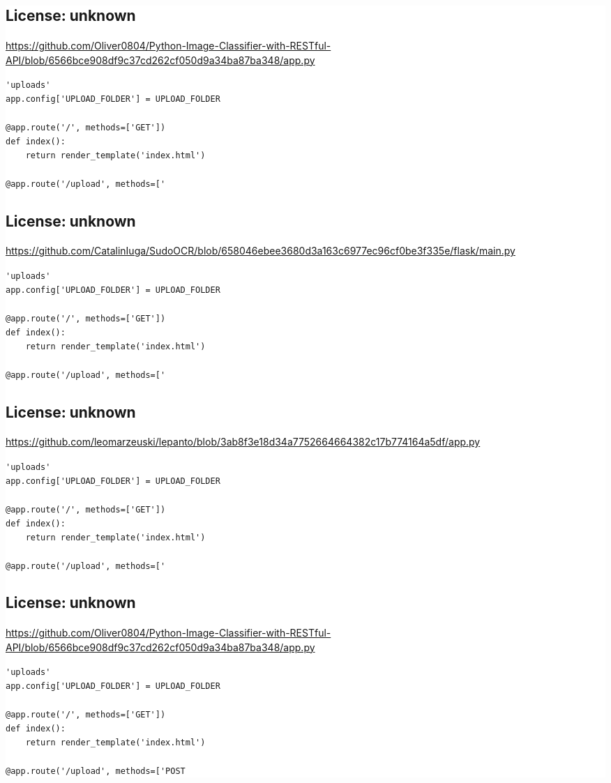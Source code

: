 
## License: unknown
https://github.com/Oliver0804/Python-Image-Classifier-with-RESTful-API/blob/6566bce908df9c37cd262cf050d9a34ba87ba348/app.py

```
'uploads'
app.config['UPLOAD_FOLDER'] = UPLOAD_FOLDER

@app.route('/', methods=['GET'])
def index():
    return render_template('index.html')

@app.route('/upload', methods=['
```


## License: unknown
https://github.com/CatalinIuga/SudoOCR/blob/658046ebee3680d3a163c6977ec96cf0be3f335e/flask/main.py

```
'uploads'
app.config['UPLOAD_FOLDER'] = UPLOAD_FOLDER

@app.route('/', methods=['GET'])
def index():
    return render_template('index.html')

@app.route('/upload', methods=['
```


## License: unknown
https://github.com/leomarzeuski/lepanto/blob/3ab8f3e18d34a7752664664382c17b774164a5df/app.py

```
'uploads'
app.config['UPLOAD_FOLDER'] = UPLOAD_FOLDER

@app.route('/', methods=['GET'])
def index():
    return render_template('index.html')

@app.route('/upload', methods=['
```


## License: unknown
https://github.com/Oliver0804/Python-Image-Classifier-with-RESTful-API/blob/6566bce908df9c37cd262cf050d9a34ba87ba348/app.py

```
'uploads'
app.config['UPLOAD_FOLDER'] = UPLOAD_FOLDER

@app.route('/', methods=['GET'])
def index():
    return render_template('index.html')

@app.route('/upload', methods=['POST
```
